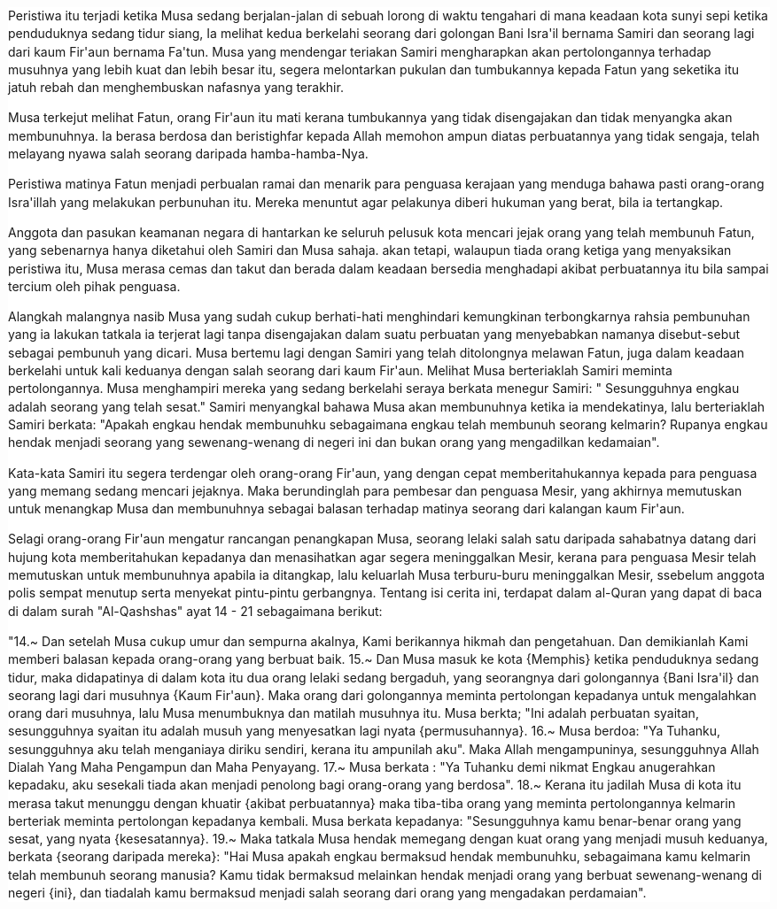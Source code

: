 Peristiwa itu terjadi ketika Musa sedang berjalan-jalan di sebuah lorong di waktu tengahari di mana keadaan kota sunyi sepi ketika penduduknya sedang tidur siang, Ia melihat kedua berkelahi seorang dari golongan Bani Isra'il bernama Samiri dan seorang lagi dari kaum Fir'aun bernama Fa'tun. Musa yang mendengar teriakan Samiri mengharapkan akan pertolongannya terhadap musuhnya yang lebih kuat dan lebih besar itu, segera melontarkan pukulan dan tumbukannya kepada Fatun yang seketika itu jatuh rebah dan menghembuskan nafasnya yang terakhir.

Musa terkejut melihat Fatun, orang Fir'aun itu mati kerana tumbukannya yang tidak disengajakan dan tidak menyangka akan membunuhnya. Ia berasa berdosa dan beristighfar kepada Allah memohon ampun diatas perbuatannya yang tidak sengaja, telah melayang nyawa salah seorang daripada hamba-hamba-Nya.

Peristiwa matinya Fatun menjadi perbualan ramai dan menarik para penguasa kerajaan yang menduga bahawa pasti orang-orang Isra'illah yang melakukan perbunuhan itu. Mereka menuntut agar pelakunya diberi hukuman yang berat, bila ia tertangkap.

Anggota dan pasukan keamanan negara di hantarkan ke seluruh pelusuk kota mencari jejak orang yang telah membunuh Fatun, yang sebenarnya hanya diketahui oleh Samiri dan Musa sahaja. akan tetapi, walaupun tiada orang ketiga yang menyaksikan peristiwa itu, Musa merasa cemas dan takut dan berada dalam keadaan bersedia menghadapi akibat perbuatannya itu bila sampai tercium oleh pihak penguasa.

Alangkah malangnya nasib Musa yang sudah cukup berhati-hati menghindari kemungkinan terbongkarnya rahsia pembunuhan yang ia lakukan tatkala ia terjerat lagi tanpa disengajakan dalam suatu perbuatan yang menyebabkan namanya disebut-sebut sebagai pembunuh yang dicari. Musa bertemu lagi dengan Samiri yang telah ditolongnya melawan Fatun, juga dalam keadaan berkelahi untuk kali keduanya dengan salah seorang dari kaum Fir'aun. Melihat Musa berteriaklah Samiri meminta pertolongannya. Musa menghampiri mereka yang sedang berkelahi seraya berkata menegur Samiri: " Sesungguhnya engkau adalah seorang yang telah sesat."
Samiri menyangkal bahawa Musa akan membunuhnya ketika ia mendekatinya, lalu berteriaklah Samiri berkata: "Apakah engkau hendak membunuhku sebagaimana engkau telah membunuh seorang kelmarin? Rupanya engkau hendak menjadi seorang yang sewenang-wenang di negeri ini dan bukan orang yang mengadilkan kedamaian".

Kata-kata Samiri itu segera terdengar oleh orang-orang Fir'aun, yang dengan cepat memberitahukannya kepada para penguasa yang memang sedang mencari jejaknya. Maka berundinglah para pembesar dan penguasa Mesir, yang akhirnya memutuskan untuk menangkap Musa dan membunuhnya sebagai balasan terhadap matinya seorang dari kalangan kaum Fir'aun.

Selagi orang-orang Fir'aun mengatur rancangan penangkapan Musa, seorang lelaki salah satu daripada sahabatnya datang dari hujung kota memberitahukan kepadanya dan menasihatkan agar segera meninggalkan Mesir, kerana para penguasa Mesir telah memutuskan untuk membunuhnya apabila ia ditangkap, lalu keluarlah Musa terburu-buru meninggalkan Mesir, ssebelum anggota polis sempat menutup serta menyekat pintu-pintu gerbangnya. Tentang isi cerita ini, terdapat dalam al-Quran yang dapat di baca di dalam surah "Al-Qashshas" ayat 14 - 21 sebagaimana berikut:

"14.~ Dan setelah Musa cukup umur dan sempurna akalnya, Kami berikannya hikmah dan pengetahuan. Dan demikianlah Kami memberi balasan kepada orang-orang yang berbuat baik.
15.~ Dan Musa masuk ke kota {Memphis} ketika penduduknya sedang tidur, maka didapatinya di dalam kota itu dua orang lelaki sedang bergaduh, yang seorangnya dari golongannya {Bani Isra'il} dan seorang lagi dari musuhnya {Kaum Fir'aun}. Maka orang dari golongannya meminta pertolongan kepadanya untuk mengalahkan orang dari musuhnya, lalu Musa menumbuknya dan matilah musuhnya itu. Musa berkta; "Ini adalah perbuatan syaitan, sesungguhnya syaitan itu adalah musuh yang menyesatkan lagi nyata {permusuhannya}.
16.~ Musa berdoa: "Ya Tuhanku, sesungguhnya aku telah menganiaya diriku sendiri, kerana itu ampunilah aku". Maka Allah mengampuninya, sesungguhnya Allah Dialah Yang Maha Pengampun dan Maha Penyayang.
17.~ Musa berkata : "Ya Tuhanku demi nikmat Engkau anugerahkan kepadaku, aku sesekali tiada akan menjadi penolong bagi orang-orang yang berdosa".
18.~ Kerana itu jadilah Musa di kota itu merasa takut menunggu dengan khuatir {akibat perbuatannya} maka tiba-tiba orang yang meminta pertolongannya kelmarin berteriak meminta pertolongan kepadanya kembali. Musa berkata kepadanya: "Sesungguhnya kamu benar-benar orang yang sesat, yang nyata {kesesatannya}.
19.~ Maka tatkala Musa hendak memegang dengan kuat orang yang menjadi musuh keduanya, berkata {seorang daripada mereka}: "Hai Musa apakah engkau bermaksud hendak membunuhku, sebagaimana kamu kelmarin telah membunuh seorang manusia? Kamu tidak bermaksud melainkan hendak menjadi orang yang berbuat sewenang-wenang di negeri {ini}, dan tiadalah kamu bermaksud menjadi salah seorang dari orang yang mengadakan perdamaian".